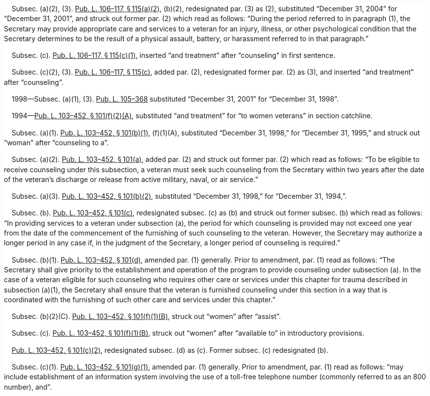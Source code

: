     Subsec. (a)(2), (3). [Pub. L. 106–117, § 115(a)(2)][/us/pl/106/117/s115/a/2], (b)(2), redesignated par. (3) as (2), substituted “December 31, 2004” for “December 31, 2001”, and struck out former par. (2) which read as follows: “During the period referred to in paragraph (1), the Secretary may provide appropriate care and services to a veteran for an injury, illness, or other psychological condition that the Secretary determines to be the result of a physical assault, battery, or harassment referred to in that paragraph.”

    Subsec. (c). [Pub. L. 106–117, § 115(c)(1)][/us/pl/106/117/s115/c/1], inserted “and treatment” after “counseling” in first sentence.

    Subsec. (c)(2), (3). [Pub. L. 106–117, § 115(c)][/us/pl/106/117/s115/c], added par. (2), redesignated former par. (2) as (3), and inserted “and treatment” after “counseling”.

    1998—Subsec. (a)(1), (3). [Pub. L. 105–368][/us/pl/105/368] substituted “December 31, 2001” for “December 31, 1998”.

    1994—[Pub. L. 103–452, § 101(f)(2)(A)][/us/pl/103/452/s101/f/2/A], substituted “and treatment” for “to women veterans” in section catchline.

    Subsec. (a)(1). [Pub. L. 103–452, § 101(b)(1)][/us/pl/103/452/s101/b/1], (f)(1)(A), substituted “December 31, 1998,” for “December 31, 1995,” and struck out “woman” after “counseling to a”.

    Subsec. (a)(2). [Pub. L. 103–452, § 101(a)][/us/pl/103/452/s101/a], added par. (2) and struck out former par. (2) which read as follows: “To be eligible to receive counseling under this subsection, a veteran must seek such counseling from the Secretary within two years after the date of the veteran’s discharge or release from active military, naval, or air service.”

    Subsec. (a)(3). [Pub. L. 103–452, § 101(b)(2)][/us/pl/103/452/s101/b/2], substituted “December 31, 1998,” for “December 31, 1994,”.

    Subsec. (b). [Pub. L. 103–452, § 101(c)][/us/pl/103/452/s101/c], redesignated subsec. (c) as (b) and struck out former subsec. (b) which read as follows: “In providing services to a veteran under subsection (a), the period for which counseling is provided may not exceed one year from the date of the commencement of the furnishing of such counseling to the veteran. However, the Secretary may authorize a longer period in any case if, in the judgment of the Secretary, a longer period of counseling is required.”

    Subsec. (b)(1). [Pub. L. 103–452, § 101(d)][/us/pl/103/452/s101/d], amended par. (1) generally. Prior to amendment, par. (1) read as follows: “The Secretary shall give priority to the establishment and operation of the program to provide counseling under subsection (a). In the case of a veteran eligible for such counseling who requires other care or services under this chapter for trauma described in subsection (a)(1), the Secretary shall ensure that the veteran is furnished counseling under this section in a way that is coordinated with the furnishing of such other care and services under this chapter.”

    Subsec. (b)(2)(C). [Pub. L. 103–452, § 101(f)(1)(B)][/us/pl/103/452/s101/f/1/B], struck out “women” after “assist”.

    Subsec. (c). [Pub. L. 103–452, § 101(f)(1)(B)][/us/pl/103/452/s101/f/1/B], struck out “women” after “available to” in introductory provisions.

    [Pub. L. 103–452, § 101(c)(2)][/us/pl/103/452/s101/c/2], redesignated subsec. (d) as (c). Former subsec. (c) redesignated (b).

    Subsec. (c)(1). [Pub. L. 103–452, § 101(g)(1)][/us/pl/103/452/s101/g/1], amended par. (1) generally. Prior to amendment, par. (1) read as follows: “may include establishment of an information system involving the use of a toll-free telephone number (commonly referred to as an 800 number), and”.


[/us/pl/102/585/s102/a/1]: https://publicdocs.github.io/go/links?ns=uslm&ref=%2Fus%2Fpl%2F102%2F585%2Fs102%2Fa%2F1
[/us/stat/106/4945]: https://publicdocs.github.io/go/links?ns=uslm&ref=%2Fus%2Fstat%2F106%2F4945
[/us/pl/103/452/s101/a]: https://publicdocs.github.io/go/links?ns=uslm&ref=%2Fus%2Fpl%2F103%2F452%2Fs101%2Fa
[/us/stat/108/4783]: https://publicdocs.github.io/go/links?ns=uslm&ref=%2Fus%2Fstat%2F108%2F4783
[/us/pl/105/368/s902]: https://publicdocs.github.io/go/links?ns=uslm&ref=%2Fus%2Fpl%2F105%2F368%2Fs902
[/us/stat/112/3360]: https://publicdocs.github.io/go/links?ns=uslm&ref=%2Fus%2Fstat%2F112%2F3360
[/us/pl/106/117/s115/a]: https://publicdocs.github.io/go/links?ns=uslm&ref=%2Fus%2Fpl%2F106%2F117%2Fs115%2Fa
[/us/stat/113/1558]: https://publicdocs.github.io/go/links?ns=uslm&ref=%2Fus%2Fstat%2F113%2F1558
[/us/pl/108/422/s301]: https://publicdocs.github.io/go/links?ns=uslm&ref=%2Fus%2Fpl%2F108%2F422%2Fs301
[/us/stat/118/2382]: https://publicdocs.github.io/go/links?ns=uslm&ref=%2Fus%2Fstat%2F118%2F2382
[/us/pl/111/163/s202]: https://publicdocs.github.io/go/links?ns=uslm&ref=%2Fus%2Fpl%2F111%2F163%2Fs202
[/us/stat/124/1142]: https://publicdocs.github.io/go/links?ns=uslm&ref=%2Fus%2Fstat%2F124%2F1142
[/us/pl/113/146]: https://publicdocs.github.io/go/links?ns=uslm&ref=%2Fus%2Fpl%2F113%2F146
[/us/stat/128/1789]: https://publicdocs.github.io/go/links?ns=uslm&ref=%2Fus%2Fstat%2F128%2F1789
[/us/pl/113/146/s402]: https://publicdocs.github.io/go/links?ns=uslm&ref=%2Fus%2Fpl%2F113%2F146%2Fs402
[/us/stat/128/1790]: https://publicdocs.github.io/go/links?ns=uslm&ref=%2Fus%2Fstat%2F128%2F1790
[/us/pl/113/146/s401]: https://publicdocs.github.io/go/links?ns=uslm&ref=%2Fus%2Fpl%2F113%2F146%2Fs401
[/us/pl/113/146/s402/a/2]: https://publicdocs.github.io/go/links?ns=uslm&ref=%2Fus%2Fpl%2F113%2F146%2Fs402%2Fa%2F2
[/us/pl/113/146/s402/a/1]: https://publicdocs.github.io/go/links?ns=uslm&ref=%2Fus%2Fpl%2F113%2F146%2Fs402%2Fa%2F1
[/us/pl/113/146/s402/b/1]: https://publicdocs.github.io/go/links?ns=uslm&ref=%2Fus%2Fpl%2F113%2F146%2Fs402%2Fb%2F1
[/us/pl/113/146/s402/b/2]: https://publicdocs.github.io/go/links?ns=uslm&ref=%2Fus%2Fpl%2F113%2F146%2Fs402%2Fb%2F2
[/us/pl/113/146/s402/c/1]: https://publicdocs.github.io/go/links?ns=uslm&ref=%2Fus%2Fpl%2F113%2F146%2Fs402%2Fc%2F1
[/us/pl/113/146/s402/c/2/A]: https://publicdocs.github.io/go/links?ns=uslm&ref=%2Fus%2Fpl%2F113%2F146%2Fs402%2Fc%2F2%2FA
[/us/pl/113/146/s402/c/3]: https://publicdocs.github.io/go/links?ns=uslm&ref=%2Fus%2Fpl%2F113%2F146%2Fs402%2Fc%2F3
[/us/pl/113/146/s402/c/4]: https://publicdocs.github.io/go/links?ns=uslm&ref=%2Fus%2Fpl%2F113%2F146%2Fs402%2Fc%2F4
[/us/pl/111/163]: https://publicdocs.github.io/go/links?ns=uslm&ref=%2Fus%2Fpl%2F111%2F163
[/us/pl/108/422/s301/a/1]: https://publicdocs.github.io/go/links?ns=uslm&ref=%2Fus%2Fpl%2F108%2F422%2Fs301%2Fa%2F1
[/us/pl/108/422/s301/a/2]: https://publicdocs.github.io/go/links?ns=uslm&ref=%2Fus%2Fpl%2F108%2F422%2Fs301%2Fa%2F2
[/us/pl/106/117/s115/a/1]: https://publicdocs.github.io/go/links?ns=uslm&ref=%2Fus%2Fpl%2F106%2F117%2Fs115%2Fa%2F1
[/us/pl/106/117/s115/a/2]: https://publicdocs.github.io/go/links?ns=uslm&ref=%2Fus%2Fpl%2F106%2F117%2Fs115%2Fa%2F2
[/us/pl/106/117/s115/c/1]: https://publicdocs.github.io/go/links?ns=uslm&ref=%2Fus%2Fpl%2F106%2F117%2Fs115%2Fc%2F1
[/us/pl/106/117/s115/c]: https://publicdocs.github.io/go/links?ns=uslm&ref=%2Fus%2Fpl%2F106%2F117%2Fs115%2Fc
[/us/pl/105/368]: https://publicdocs.github.io/go/links?ns=uslm&ref=%2Fus%2Fpl%2F105%2F368
[/us/pl/103/452/s101/f/2/A]: https://publicdocs.github.io/go/links?ns=uslm&ref=%2Fus%2Fpl%2F103%2F452%2Fs101%2Ff%2F2%2FA
[/us/pl/103/452/s101/b/1]: https://publicdocs.github.io/go/links?ns=uslm&ref=%2Fus%2Fpl%2F103%2F452%2Fs101%2Fb%2F1
[/us/pl/103/452/s101/a]: https://publicdocs.github.io/go/links?ns=uslm&ref=%2Fus%2Fpl%2F103%2F452%2Fs101%2Fa
[/us/pl/103/452/s101/b/2]: https://publicdocs.github.io/go/links?ns=uslm&ref=%2Fus%2Fpl%2F103%2F452%2Fs101%2Fb%2F2
[/us/pl/103/452/s101/c]: https://publicdocs.github.io/go/links?ns=uslm&ref=%2Fus%2Fpl%2F103%2F452%2Fs101%2Fc
[/us/pl/103/452/s101/d]: https://publicdocs.github.io/go/links?ns=uslm&ref=%2Fus%2Fpl%2F103%2F452%2Fs101%2Fd
[/us/pl/103/452/s101/f/1/B]: https://publicdocs.github.io/go/links?ns=uslm&ref=%2Fus%2Fpl%2F103%2F452%2Fs101%2Ff%2F1%2FB
[/us/pl/103/452/s101/f/1/B]: https://publicdocs.github.io/go/links?ns=uslm&ref=%2Fus%2Fpl%2F103%2F452%2Fs101%2Ff%2F1%2FB
[/us/pl/103/452/s101/c/2]: https://publicdocs.github.io/go/links?ns=uslm&ref=%2Fus%2Fpl%2F103%2F452%2Fs101%2Fc%2F2
[/us/pl/103/452/s101/g/1]: https://publicdocs.github.io/go/links?ns=uslm&ref=%2Fus%2Fpl%2F103%2F452%2Fs101%2Fg%2F1
[/us/pl/103/452/s101/f/1/C]: https://publicdocs.github.io/go/links?ns=uslm&ref=%2Fus%2Fpl%2F103%2F452%2Fs101%2Ff%2F1%2FC
[/us/pl/103/452/s101/c/2]: https://publicdocs.github.io/go/links?ns=uslm&ref=%2Fus%2Fpl%2F103%2F452%2Fs101%2Fc%2F2
[/us/pl/113/146/s402/d]: https://publicdocs.github.io/go/links?ns=uslm&ref=%2Fus%2Fpl%2F113%2F146%2Fs402%2Fd
[/us/stat/128/1790]: https://publicdocs.github.io/go/links?ns=uslm&ref=%2Fus%2Fstat%2F128%2F1790
[/us/pl/103/452/s101/g/2]: https://publicdocs.github.io/go/links?ns=uslm&ref=%2Fus%2Fpl%2F103%2F452%2Fs101%2Fg%2F2
[/us/stat/108/4785]: https://publicdocs.github.io/go/links?ns=uslm&ref=%2Fus%2Fstat%2F108%2F4785
[/us/usc/t38/s1720D/c/1]: https://publicdocs.github.io/go/links?ns=uslm&ref=%2Fus%2Fusc%2Ft38%2Fs1720D%2Fc%2F1
[/us/usc/t38/s1720D/c/1]: https://publicdocs.github.io/go/links?ns=uslm&ref=%2Fus%2Fusc%2Ft38%2Fs1720D%2Fc%2F1
[/us/usc/t38/s101/20]: https://publicdocs.github.io/go/links?ns=uslm&ref=%2Fus%2Fusc%2Ft38%2Fs101%2F20
[/us/pl/102/585/s102/b]: https://publicdocs.github.io/go/links?ns=uslm&ref=%2Fus%2Fpl%2F102%2F585%2Fs102%2Fb
[/us/stat/106/4946]: https://publicdocs.github.io/go/links?ns=uslm&ref=%2Fus%2Fstat%2F106%2F4946
[/us/pl/103/210/s2/b]: https://publicdocs.github.io/go/links?ns=uslm&ref=%2Fus%2Fpl%2F103%2F210%2Fs2%2Fb
[/us/stat/107/2497]: https://publicdocs.github.io/go/links?ns=uslm&ref=%2Fus%2Fstat%2F107%2F2497
[/us/usc/t38/s1720D/a/2]: https://publicdocs.github.io/go/links?ns=uslm&ref=%2Fus%2Fusc%2Ft38%2Fs1720D%2Fa%2F2
[/us/pl/103/452/s101/h]: https://publicdocs.github.io/go/links?ns=uslm&ref=%2Fus%2Fpl%2F103%2F452%2Fs101%2Fh
[/us/stat/108/4785]: https://publicdocs.github.io/go/links?ns=uslm&ref=%2Fus%2Fstat%2F108%2F4785
[/us/pl/102/585/s104]: https://publicdocs.github.io/go/links?ns=uslm&ref=%2Fus%2Fpl%2F102%2F585%2Fs104
[/us/stat/106/4946]: https://publicdocs.github.io/go/links?ns=uslm&ref=%2Fus%2Fstat%2F106%2F4946
[/us/usc/t38/s1720D]: https://publicdocs.github.io/go/links?ns=uslm&ref=%2Fus%2Fusc%2Ft38%2Fs1720D
[/us/pl/102/585/s105]: https://publicdocs.github.io/go/links?ns=uslm&ref=%2Fus%2Fpl%2F102%2F585%2Fs105
[/us/stat/106/4946]: https://publicdocs.github.io/go/links?ns=uslm&ref=%2Fus%2Fstat%2F106%2F4946
[/us/usc/t38/s1720D]: https://publicdocs.github.io/go/links?ns=uslm&ref=%2Fus%2Fusc%2Ft38%2Fs1720D